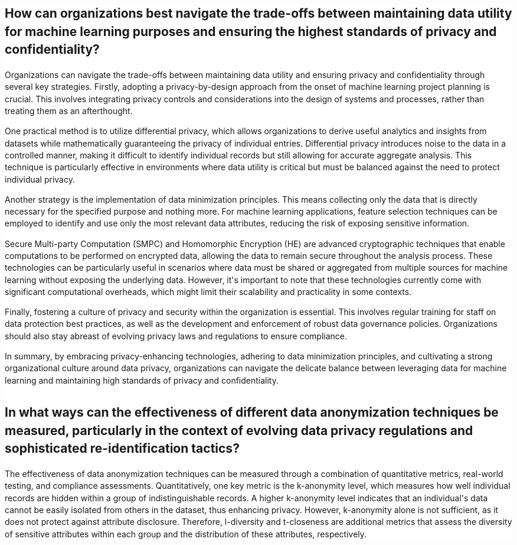 ## How can organizations best navigate the trade-offs between maintaining data utility for machine learning purposes and ensuring the highest standards of privacy and confidentiality?

Organizations can navigate the trade-offs between maintaining data utility and ensuring privacy and confidentiality through several key strategies. Firstly, adopting a privacy-by-design approach from the onset of machine learning project planning is crucial. This involves integrating privacy controls and considerations into the design of systems and processes, rather than treating them as an afterthought.

One practical method is to utilize differential privacy, which allows organizations to derive useful analytics and insights from datasets while mathematically guaranteeing the privacy of individual entries. Differential privacy introduces noise to the data in a controlled manner, making it difficult to identify individual records but still allowing for accurate aggregate analysis. This technique is particularly effective in environments where data utility is critical but must be balanced against the need to protect individual privacy.

Another strategy is the implementation of data minimization principles. This means collecting only the data that is directly necessary for the specified purpose and nothing more. For machine learning applications, feature selection techniques can be employed to identify and use only the most relevant data attributes, reducing the risk of exposing sensitive information.

Secure Multi-party Computation (SMPC) and Homomorphic Encryption (HE) are advanced cryptographic techniques that enable computations to be performed on encrypted data, allowing the data to remain secure throughout the analysis process. These technologies can be particularly useful in scenarios where data must be shared or aggregated from multiple sources for machine learning without exposing the underlying data. However, it's important to note that these technologies currently come with significant computational overheads, which might limit their scalability and practicality in some contexts.

Finally, fostering a culture of privacy and security within the organization is essential. This involves regular training for staff on data protection best practices, as well as the development and enforcement of robust data governance policies. Organizations should also stay abreast of evolving privacy laws and regulations to ensure compliance.

In summary, by embracing privacy-enhancing technologies, adhering to data minimization principles, and cultivating a strong organizational culture around data privacy, organizations can navigate the delicate balance between leveraging data for machine learning and maintaining high standards of privacy and confidentiality.

## In what ways can the effectiveness of different data anonymization techniques be measured, particularly in the context of evolving data privacy regulations and sophisticated re-identification tactics?

The effectiveness of data anonymization techniques can be measured through a combination of quantitative metrics, real-world testing, and compliance assessments. Quantitatively, one key metric is the k-anonymity level, which measures how well individual records are hidden within a group of indistinguishable records. A higher k-anonymity level indicates that an individual's data cannot be easily isolated from others in the dataset, thus enhancing privacy. However, k-anonymity alone is not sufficient, as it does not protect against attribute disclosure. Therefore, l-diversity and t-closeness are additional metrics that assess the diversity of sensitive attributes within each group and the distribution of these attributes, respectively.

